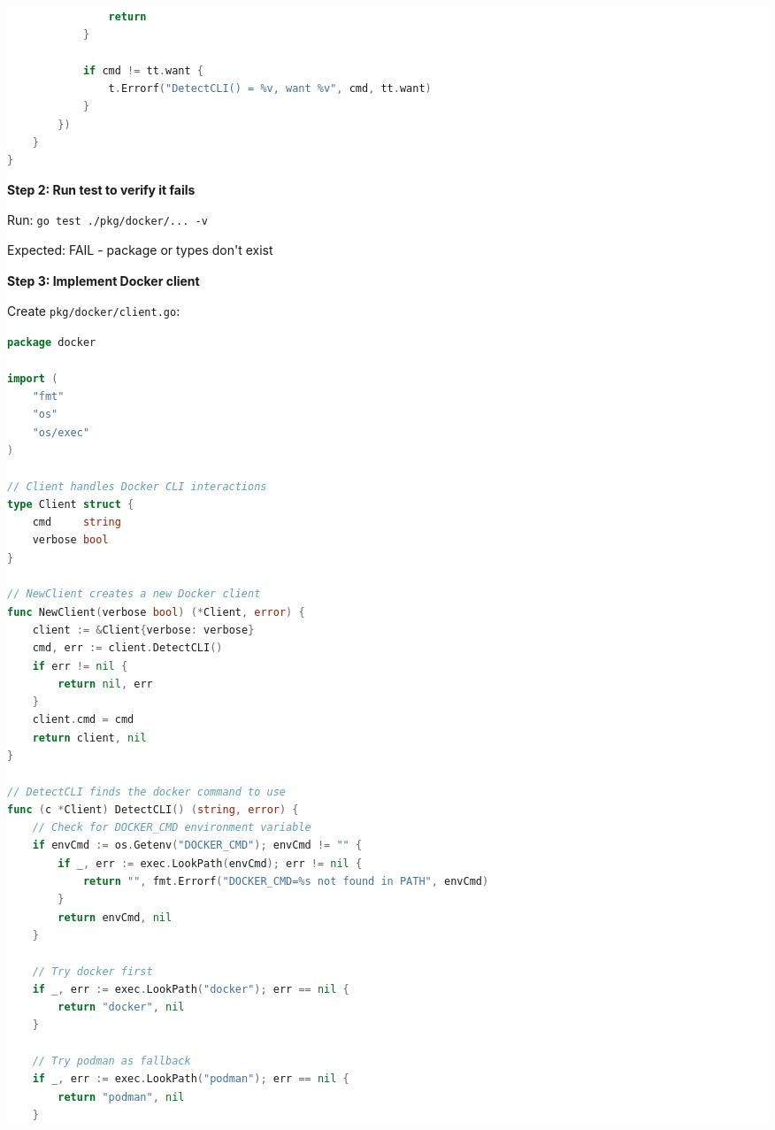 ```go
				return
			}

			if cmd != tt.want {
				t.Errorf("DetectCLI() = %v, want %v", cmd, tt.want)
			}
		})
	}
}
```

**Step 2: Run test to verify it fails**

Run: `go test ./pkg/docker/... -v`

Expected: FAIL - package or types don't exist

**Step 3: Implement Docker client**

Create `pkg/docker/client.go`:
```go
package docker

import (
	"fmt"
	"os"
	"os/exec"
)

// Client handles Docker CLI interactions
type Client struct {
	cmd     string
	verbose bool
}

// NewClient creates a new Docker client
func NewClient(verbose bool) (*Client, error) {
	client := &Client{verbose: verbose}
	cmd, err := client.DetectCLI()
	if err != nil {
		return nil, err
	}
	client.cmd = cmd
	return client, nil
}

// DetectCLI finds the docker command to use
func (c *Client) DetectCLI() (string, error) {
	// Check for DOCKER_CMD environment variable
	if envCmd := os.Getenv("DOCKER_CMD"); envCmd != "" {
		if _, err := exec.LookPath(envCmd); err != nil {
			return "", fmt.Errorf("DOCKER_CMD=%s not found in PATH", envCmd)
		}
		return envCmd, nil
	}

	// Try docker first
	if _, err := exec.LookPath("docker"); err == nil {
		return "docker", nil
	}

	// Try podman as fallback
	if _, err := exec.LookPath("podman"); err == nil {
		return "podman", nil
	}
```